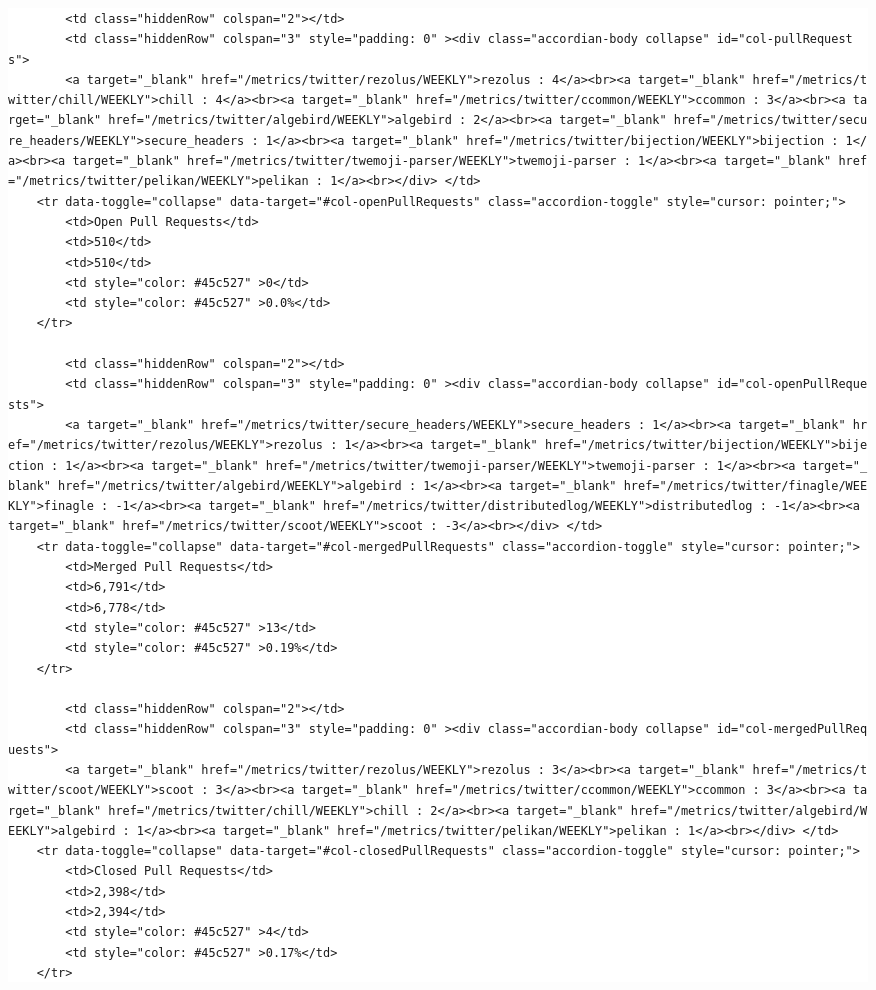             <td class="hiddenRow" colspan="2"></td>
            <td class="hiddenRow" colspan="3" style="padding: 0" ><div class="accordian-body collapse" id="col-pullRequests">
            <a target="_blank" href="/metrics/twitter/rezolus/WEEKLY">rezolus : 4</a><br><a target="_blank" href="/metrics/twitter/chill/WEEKLY">chill : 4</a><br><a target="_blank" href="/metrics/twitter/ccommon/WEEKLY">ccommon : 3</a><br><a target="_blank" href="/metrics/twitter/algebird/WEEKLY">algebird : 2</a><br><a target="_blank" href="/metrics/twitter/secure_headers/WEEKLY">secure_headers : 1</a><br><a target="_blank" href="/metrics/twitter/bijection/WEEKLY">bijection : 1</a><br><a target="_blank" href="/metrics/twitter/twemoji-parser/WEEKLY">twemoji-parser : 1</a><br><a target="_blank" href="/metrics/twitter/pelikan/WEEKLY">pelikan : 1</a><br></div> </td>
        <tr data-toggle="collapse" data-target="#col-openPullRequests" class="accordion-toggle" style="cursor: pointer;">
            <td>Open Pull Requests</td>
            <td>510</td>
            <td>510</td>
            <td style="color: #45c527" >0</td>
            <td style="color: #45c527" >0.0%</td>
        </tr>
        
            <td class="hiddenRow" colspan="2"></td>
            <td class="hiddenRow" colspan="3" style="padding: 0" ><div class="accordian-body collapse" id="col-openPullRequests">
            <a target="_blank" href="/metrics/twitter/secure_headers/WEEKLY">secure_headers : 1</a><br><a target="_blank" href="/metrics/twitter/rezolus/WEEKLY">rezolus : 1</a><br><a target="_blank" href="/metrics/twitter/bijection/WEEKLY">bijection : 1</a><br><a target="_blank" href="/metrics/twitter/twemoji-parser/WEEKLY">twemoji-parser : 1</a><br><a target="_blank" href="/metrics/twitter/algebird/WEEKLY">algebird : 1</a><br><a target="_blank" href="/metrics/twitter/finagle/WEEKLY">finagle : -1</a><br><a target="_blank" href="/metrics/twitter/distributedlog/WEEKLY">distributedlog : -1</a><br><a target="_blank" href="/metrics/twitter/scoot/WEEKLY">scoot : -3</a><br></div> </td>
        <tr data-toggle="collapse" data-target="#col-mergedPullRequests" class="accordion-toggle" style="cursor: pointer;">
            <td>Merged Pull Requests</td>
            <td>6,791</td>
            <td>6,778</td>
            <td style="color: #45c527" >13</td>
            <td style="color: #45c527" >0.19%</td>
        </tr>
        
            <td class="hiddenRow" colspan="2"></td>
            <td class="hiddenRow" colspan="3" style="padding: 0" ><div class="accordian-body collapse" id="col-mergedPullRequests">
            <a target="_blank" href="/metrics/twitter/rezolus/WEEKLY">rezolus : 3</a><br><a target="_blank" href="/metrics/twitter/scoot/WEEKLY">scoot : 3</a><br><a target="_blank" href="/metrics/twitter/ccommon/WEEKLY">ccommon : 3</a><br><a target="_blank" href="/metrics/twitter/chill/WEEKLY">chill : 2</a><br><a target="_blank" href="/metrics/twitter/algebird/WEEKLY">algebird : 1</a><br><a target="_blank" href="/metrics/twitter/pelikan/WEEKLY">pelikan : 1</a><br></div> </td>
        <tr data-toggle="collapse" data-target="#col-closedPullRequests" class="accordion-toggle" style="cursor: pointer;">
            <td>Closed Pull Requests</td>
            <td>2,398</td>
            <td>2,394</td>
            <td style="color: #45c527" >4</td>
            <td style="color: #45c527" >0.17%</td>
        </tr>
        
